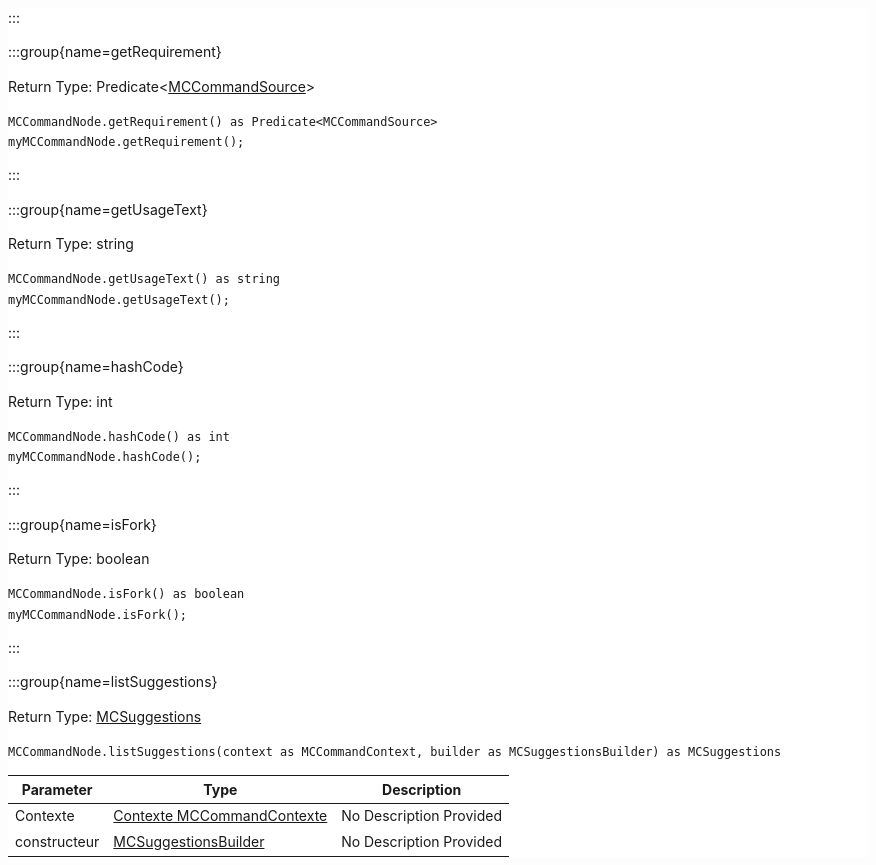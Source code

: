
:::

:::group{name=getRequirement}

Return Type: Predicate&lt;[MCCommandSource](/vanilla/api/commands/custom/MCCommandSource)&gt;

```zenscript
MCCommandNode.getRequirement() as Predicate<MCCommandSource>
myMCCommandNode.getRequirement();
```

:::

:::group{name=getUsageText}

Return Type: string

```zenscript
MCCommandNode.getUsageText() as string
myMCCommandNode.getUsageText();
```

:::

:::group{name=hashCode}

Return Type: int

```zenscript
MCCommandNode.hashCode() as int
myMCCommandNode.hashCode();
```

:::

:::group{name=isFork}

Return Type: boolean

```zenscript
MCCommandNode.isFork() as boolean
myMCCommandNode.isFork();
```

:::

:::group{name=listSuggestions}

Return Type: [MCSuggestions](/vanilla/api/commands/custom/MCSuggestions)

```zenscript
MCCommandNode.listSuggestions(context as MCCommandContext, builder as MCSuggestionsBuilder) as MCSuggestions
```

| Parameter    | Type                                                                        | Description             |
| ------------ | --------------------------------------------------------------------------- | ----------------------- |
| Contexte     | [Contexte MCCommandContexte](/vanilla/api/commands/custom/MCCommandContext) | No Description Provided |
| constructeur | [MCSuggestionsBuilder](/vanilla/api/commands/custom/MCSuggestionsBuilder)   | No Description Provided |

